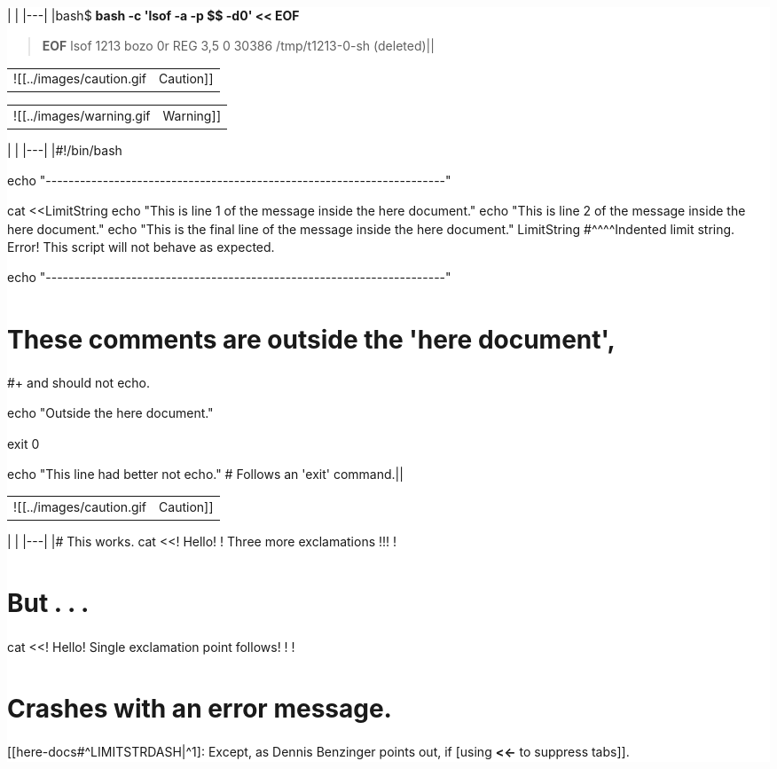 \|   \|
\|---\|
\|bash$ **bash -c 'lsof -a -p $$ -d0' << EOF**
> **EOF**
lsof    1213 bozo    0r   REG    3,5    0 30386 /tmp/t1213-0-sh (deleted)\||

|   |   |
|---|---|
|![[../images/caution.gif|Caution]]|Some utilities will not work inside a _here document_.|

|   |   |
|---|---|
|![[../images/warning.gif|Warning]]|The closing _limit string_, on the final line of a here document, must start in the _first_ character position. There can be _no leading whitespace_. Trailing whitespace after the limit string likewise causes unexpected behavior. The whitespace prevents the limit string from being recognized. [^1]

\|   \|
\|---\|
\|#!/bin/bash

echo "----------------------------------------------------------------------"

cat <<LimitString
echo "This is line 1 of the message inside the here document."
echo "This is line 2 of the message inside the here document."
echo "This is the final line of the message inside the here document."
     LimitString
#^^^^Indented limit string. Error! This script will not behave as expected.

echo "----------------------------------------------------------------------"

#  These comments are outside the 'here document',
#+ and should not echo.

echo "Outside the here document."

exit 0

echo "This line had better not echo."  # Follows an 'exit' command.\||

|   |   |
|---|---|
|![[../images/caution.gif|Caution]]|Some people very cleverly use a single ! as a limit string. But, that's not necessarily a good idea.

\|   \|
\|---\|
\|# This works.
cat <<!
Hello!
! Three more exclamations !!!
!


# But . . .
cat <<!
Hello!
Single exclamation point follows!
!
!
# Crashes with an error message.


[[here-docs#^LIMITSTRDASH|^1]: Except, as Dennis Benzinger points out, if [using **<<-** to suppress tabs]].